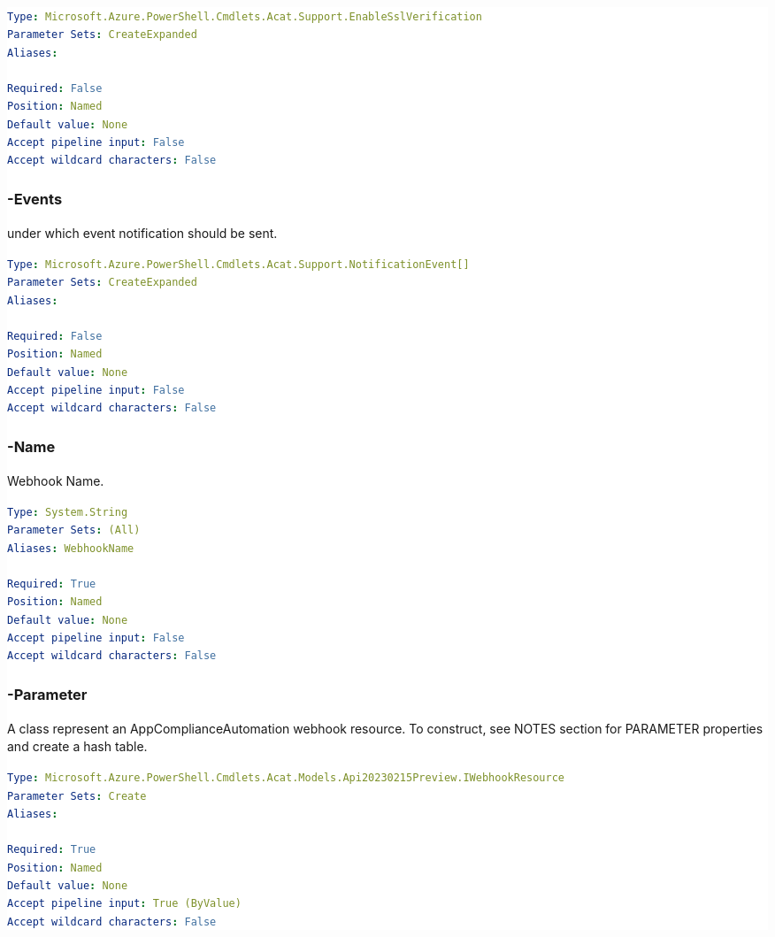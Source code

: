 ```yaml
Type: Microsoft.Azure.PowerShell.Cmdlets.Acat.Support.EnableSslVerification
Parameter Sets: CreateExpanded
Aliases:

Required: False
Position: Named
Default value: None
Accept pipeline input: False
Accept wildcard characters: False
```

### -Events
under which event notification should be sent.

```yaml
Type: Microsoft.Azure.PowerShell.Cmdlets.Acat.Support.NotificationEvent[]
Parameter Sets: CreateExpanded
Aliases:

Required: False
Position: Named
Default value: None
Accept pipeline input: False
Accept wildcard characters: False
```

### -Name
Webhook Name.

```yaml
Type: System.String
Parameter Sets: (All)
Aliases: WebhookName

Required: True
Position: Named
Default value: None
Accept pipeline input: False
Accept wildcard characters: False
```

### -Parameter
A class represent an AppComplianceAutomation webhook resource.
To construct, see NOTES section for PARAMETER properties and create a hash table.

```yaml
Type: Microsoft.Azure.PowerShell.Cmdlets.Acat.Models.Api20230215Preview.IWebhookResource
Parameter Sets: Create
Aliases:

Required: True
Position: Named
Default value: None
Accept pipeline input: True (ByValue)
Accept wildcard characters: False
```
